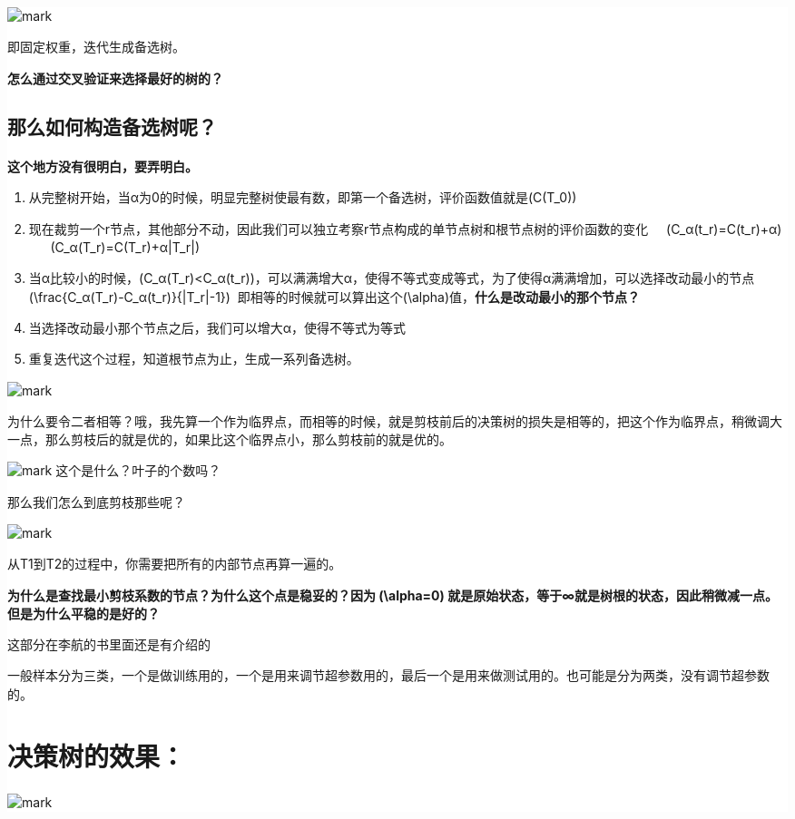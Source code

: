 ![mark](http://pacdb2bfr.bkt.clouddn.com/blog/image/180727/F8F5Gmi46m.png?imageslim)

即固定权重，迭代生成备选树。

**怎么通过交叉验证来选择最好的树的？**


## 那么如何构造备选树呢？


**这个地方没有很明白，要弄明白。**




  1. 从完整树开始，当α为0的时候，明显完整树使最有数，即第一个备选树，评价函数值就是\(C(T_0)\)


  2. 现在裁剪一个r节点，其他部分不动，因此我们可以独立考察r节点构成的单节点树和根节点树的评价函数的变化     \(C_α(t_r)=C(t_r)+α\)        \(C_α(T_r)=C(T_r)+α|T_r|\)


  3. 当α比较小的时候，\(C_α(T_r)<C_α(t_r)\)，可以满满增大α，使得不等式变成等式，为了使得α满满增加，可以选择改动最小的节点 \(\frac{C_α(T_r)-C_α(t_r)}{|T_r|-1}\)  即相等的时候就可以算出这个\(\alpha\)值，**什么是改动最小的那个节点？**


  4. 当选择改动最小那个节点之后，我们可以增大α，使得不等式为等式


  5. 重复迭代这个过程，知道根节点为止，生成一系列备选树。




![mark](http://pacdb2bfr.bkt.clouddn.com/blog/image/180727/FfgC1HHCJb.png?imageslim)

为什么要令二者相等？哦，我先算一个作为临界点，而相等的时候，就是剪枝前后的决策树的损失是相等的，把这个作为临界点，稍微调大一点，那么剪枝后的就是优的，如果比这个临界点小，那么剪枝前的就是优的。


![mark](http://pacdb2bfr.bkt.clouddn.com/blog/image/180727/1CIjlm8m45.png?imageslim) 这个是什么？叶子的个数吗？


那么我们怎么到底剪枝那些呢？


![mark](http://pacdb2bfr.bkt.clouddn.com/blog/image/180727/8ikFG087g1.png?imageslim)

从T1到T2的过程中，你需要把所有的内部节点再算一遍的。

**为什么是查找最小剪枝系数的节点？为什么这个点是稳妥的？因为 \(\alpha=0\) 就是原始状态，等于∞就是树根的状态，因此稍微减一点。但是为什么平稳的是好的？**

这部分在李航的书里面还是有介绍的

一般样本分为三类，一个是做训练用的，一个是用来调节超参数用的，最后一个是用来做测试用的。也可能是分为两类，没有调节超参数的。


# 决策树的效果：




![mark](http://pacdb2bfr.bkt.clouddn.com/blog/image/180727/HEA9IH9fGL.png?imageslim)

